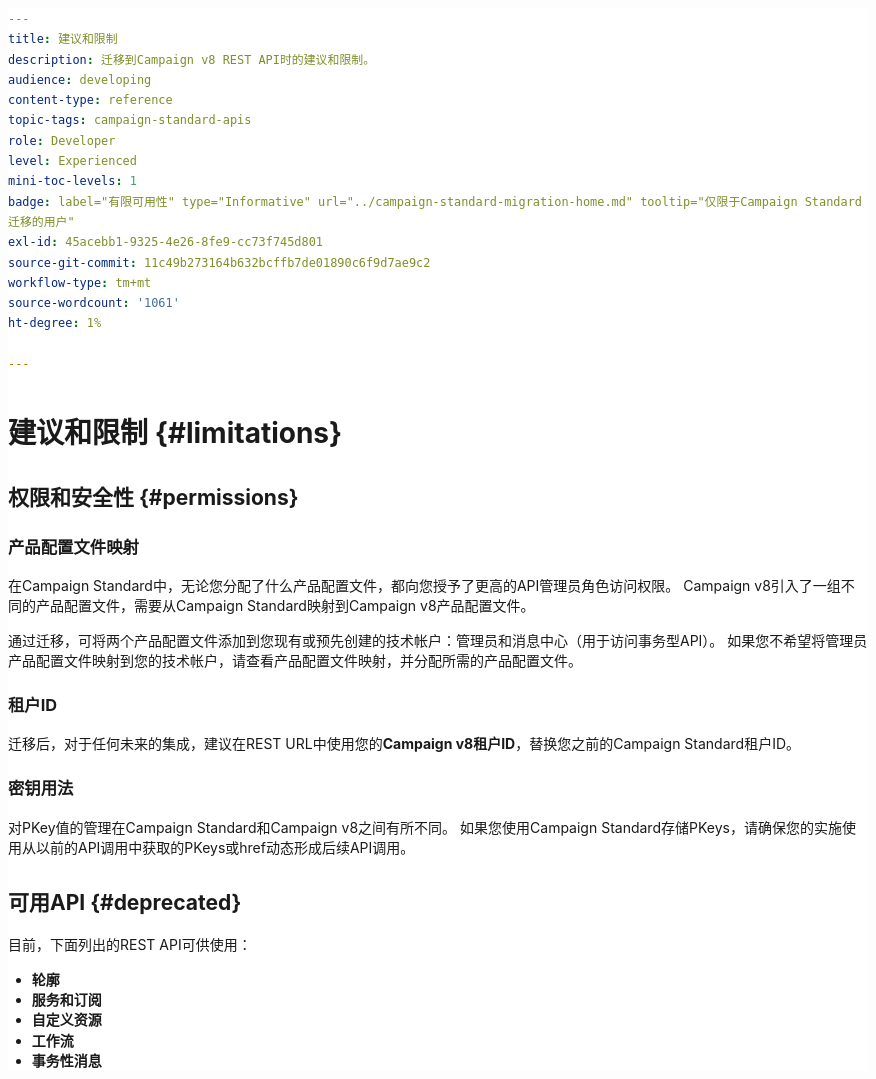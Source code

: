 ```yaml
---
title: 建议和限制
description: 迁移到Campaign v8 REST API时的建议和限制。
audience: developing
content-type: reference
topic-tags: campaign-standard-apis
role: Developer
level: Experienced
mini-toc-levels: 1
badge: label="有限可用性" type="Informative" url="../campaign-standard-migration-home.md" tooltip="仅限于Campaign Standard迁移的用户"
exl-id: 45acebb1-9325-4e26-8fe9-cc73f745d801
source-git-commit: 11c49b273164b632bcffb7de01890c6f9d7ae9c2
workflow-type: tm+mt
source-wordcount: '1061'
ht-degree: 1%

---
```


# 建议和限制 {#limitations}

## 权限和安全性 {#permissions}

### 产品配置文件映射

在Campaign Standard中，无论您分配了什么产品配置文件，都向您授予了更高的API管理员角色访问权限。 Campaign v8引入了一组不同的产品配置文件，需要从Campaign Standard映射到Campaign v8产品配置文件。

通过迁移，可将两个产品配置文件添加到您现有或预先创建的技术帐户：管理员和消息中心（用于访问事务型API）。 如果您不希望将管理员产品配置文件映射到您的技术帐户，请查看产品配置文件映射，并分配所需的产品配置文件。

### 租户ID

迁移后，对于任何未来的集成，建议在REST URL中使用您的&#x200B;**Campaign v8租户ID**，替换您之前的Campaign Standard租户ID。

### 密钥用法

对PKey值的管理在Campaign Standard和Campaign v8之间有所不同。 如果您使用Campaign Standard存储PKeys，请确保您的实施使用从以前的API调用中获取的PKeys或href动态形成后续API调用。

## 可用API {#deprecated}

目前，下面列出的REST API可供使用：

* **轮廓**
* **服务和订阅**
* **自定义资源**
* **工作流**
* **事务性消息**
